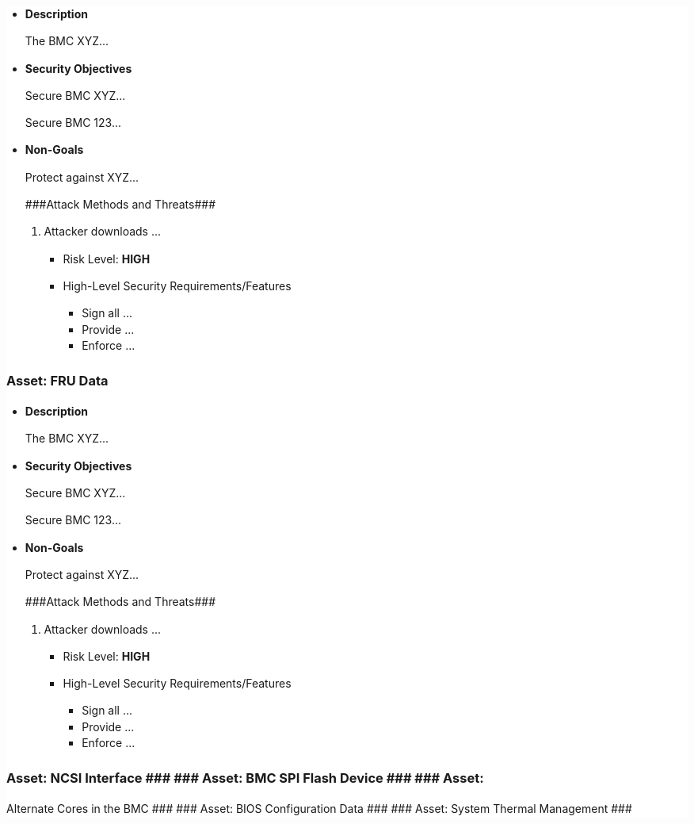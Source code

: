 -   **Description**

	The BMC XYZ...
 
-	**Security Objectives**

	Secure BMC XYZ...

	Secure BMC 123...

	
-	**Non-Goals**

	Protect against XYZ...
  
	
	###Attack Methods and Threats###
	
	1. Attacker downloads ...
 
		- Risk Level: **HIGH**

		- High-Level Security Requirements/Features
			- Sign all ...
			- Provide ...
			- Enforce ...

### Asset: FRU Data ###

-   **Description**

	The BMC XYZ...
 
-	**Security Objectives**

	Secure BMC XYZ...

	Secure BMC 123...

	
-	**Non-Goals**

	Protect against XYZ...
  
	
	###Attack Methods and Threats###
	
	1. Attacker downloads ...
 
		- Risk Level: **HIGH**

		- High-Level Security Requirements/Features
			- Sign all ...
			- Provide ...
			- Enforce ...

### Asset: NCSI Interface ### ### Asset: BMC SPI Flash Device ### ### Asset:
Alternate Cores in the BMC ### ### Asset: BIOS Configuration Data ### ### Asset:
System Thermal Management ###
 
